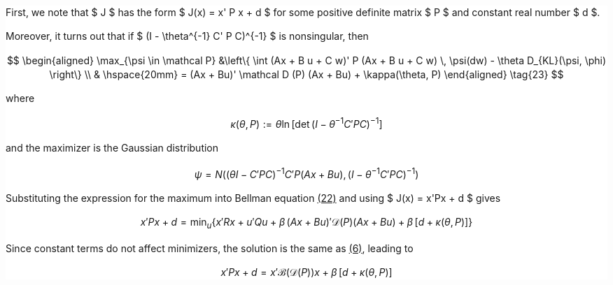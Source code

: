 First, we note that $ J $ has the form $ J(x) = x' P x + d $ for some positive definite matrix $ P $ and constant real number $ d $.

Moreover, it turns out that if $ (I - \theta^{-1} C' P C)^{-1} $ is nonsingular, then


<a id='equation-rb-mls'></a>
$$
\begin{aligned}
\max_{\psi \in \mathcal P}
&\left\{
    \int (Ax + B u + C w)' P (Ax + B u + C w) \, \psi(dw) - \theta D_{KL}(\psi, \phi)
\right\}
\\
& \hspace{20mm} = (Ax + Bu)' \mathcal D (P) (Ax + Bu) + \kappa(\theta, P)
\end{aligned} \tag{23}
$$

where

$$
\kappa(\theta, P) := \theta \ln [ \det(I - \theta^{-1} C' P C)^{-1} ]
$$

and the maximizer is the Gaussian distribution


<a id='equation-rb-md'></a>
$$
\psi = N
\left(
    (\theta I -  C' P C)^{-1} C' P (Ax + Bu), (I - \theta^{-1} C' P C)^{-1}
\right) \tag{24}
$$

Substituting the expression for the maximum into  Bellman equation
[(22)](#equation-rb-wcb1) and using $ J(x) = x'Px + d $ gives


<a id='equation-rb-wcb2'></a>
$$
x' P x + d =
\min_u
\left\{
    x' R x + u' Q u + \beta \,
    (Ax + Bu)' \mathcal D (P) (Ax + Bu) + \beta \, [d + \kappa(\theta, P)]
\right\} \tag{25}
$$

Since constant terms do not affect minimizers, the solution is the same as
[(6)](#equation-rb-owb), leading to

$$
x' P x + d
= x' \mathcal B( \mathcal D(P)) x + \beta \, [d + \kappa(\theta, P)]
$$
